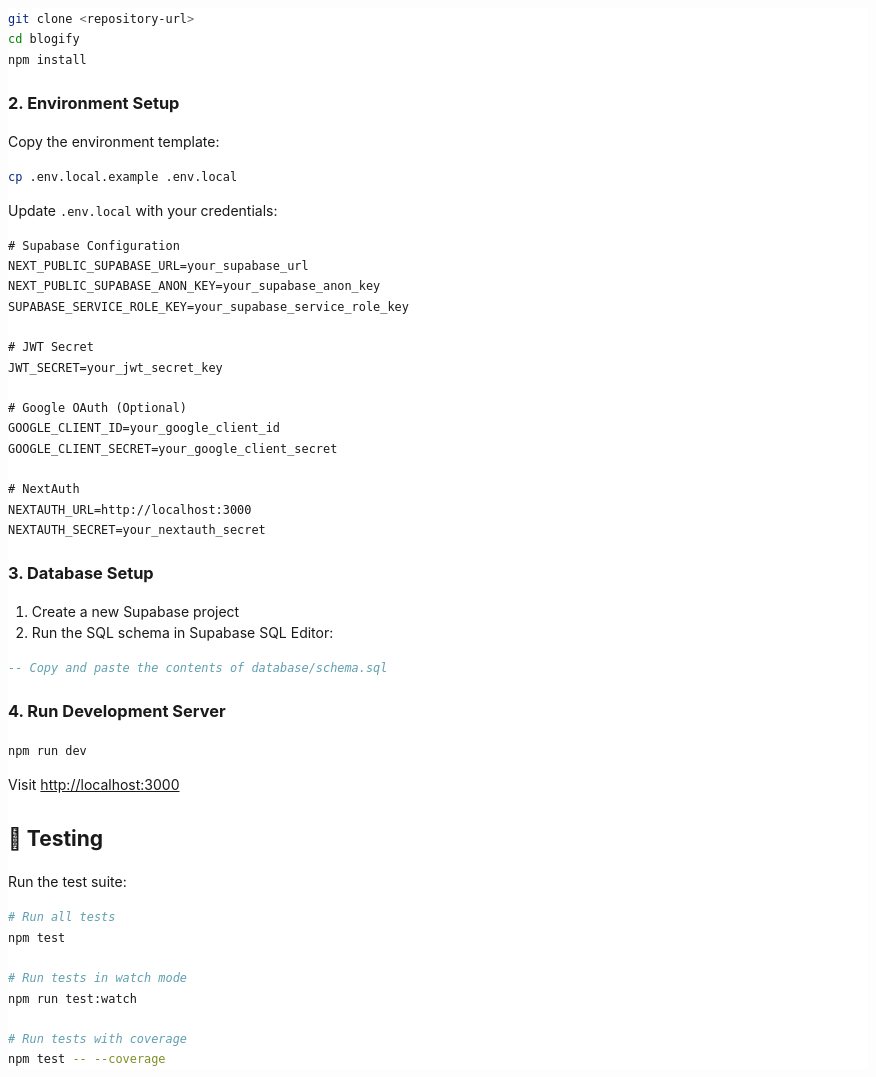 ```bash
git clone <repository-url>
cd blogify
npm install
```

### 2. Environment Setup

Copy the environment template:

```bash
cp .env.local.example .env.local
```

Update `.env.local` with your credentials:

```env
# Supabase Configuration
NEXT_PUBLIC_SUPABASE_URL=your_supabase_url
NEXT_PUBLIC_SUPABASE_ANON_KEY=your_supabase_anon_key
SUPABASE_SERVICE_ROLE_KEY=your_supabase_service_role_key

# JWT Secret
JWT_SECRET=your_jwt_secret_key

# Google OAuth (Optional)
GOOGLE_CLIENT_ID=your_google_client_id
GOOGLE_CLIENT_SECRET=your_google_client_secret

# NextAuth
NEXTAUTH_URL=http://localhost:3000
NEXTAUTH_SECRET=your_nextauth_secret
```

### 3. Database Setup

1. Create a new Supabase project
2. Run the SQL schema in Supabase SQL Editor:

```sql
-- Copy and paste the contents of database/schema.sql
```

### 4. Run Development Server

```bash
npm run dev
```

Visit [http://localhost:3000](http://localhost:3000)

## 🧪 Testing

Run the test suite:

```bash
# Run all tests
npm test

# Run tests in watch mode
npm run test:watch

# Run tests with coverage
npm test -- --coverage
```
